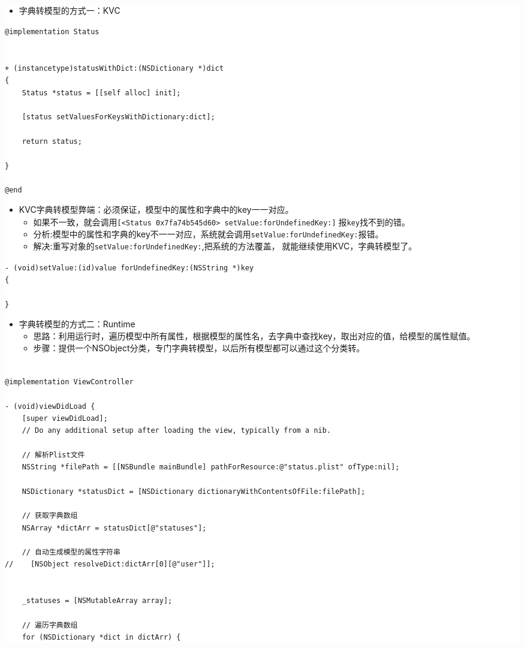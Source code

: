 ```

```

* 字典转模型的方式一：KVC

```
@implementation Status


+ (instancetype)statusWithDict:(NSDictionary *)dict
{
    Status *status = [[self alloc] init];
    
    [status setValuesForKeysWithDictionary:dict];
    
    return status;
    
}

@end

```


*	KVC字典转模型弊端：必须保证，模型中的属性和字典中的key一一对应。
	*	如果不一致，就会调用`[<Status 0x7fa74b545d60> setValue:forUndefinedKey:]`
报`key`找不到的错。	
	*  分析:模型中的属性和字典的key不一一对应，系统就会调用`setValue:forUndefinedKey:`报错。
	*  解决:重写对象的`setValue:forUndefinedKey:`,把系统的方法覆盖，
就能继续使用KVC，字典转模型了。

```
- (void)setValue:(id)value forUndefinedKey:(NSString *)key
{
    
}

```

* 字典转模型的方式二：Runtime
	* 思路：利用运行时，遍历模型中所有属性，根据模型的属性名，去字典中查找key，取出对应的值，给模型的属性赋值。
	* 步骤：提供一个NSObject分类，专门字典转模型，以后所有模型都可以通过这个分类转。 

```

@implementation ViewController

- (void)viewDidLoad {
    [super viewDidLoad];
    // Do any additional setup after loading the view, typically from a nib.
    
    // 解析Plist文件
    NSString *filePath = [[NSBundle mainBundle] pathForResource:@"status.plist" ofType:nil];

    NSDictionary *statusDict = [NSDictionary dictionaryWithContentsOfFile:filePath];
    
    // 获取字典数组
    NSArray *dictArr = statusDict[@"statuses"];
    
    // 自动生成模型的属性字符串
//    [NSObject resolveDict:dictArr[0][@"user"]];
    
    
    _statuses = [NSMutableArray array];
    
    // 遍历字典数组
    for (NSDictionary *dict in dictArr) {
```